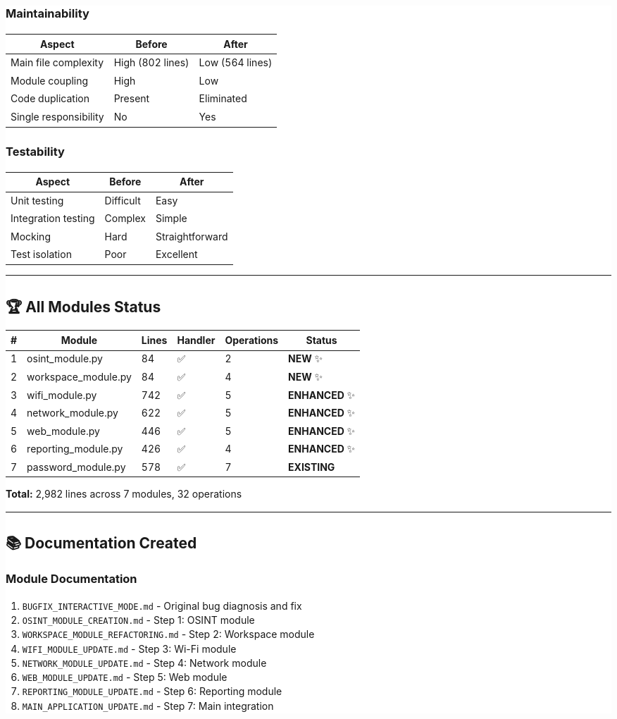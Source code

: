 ### Maintainability
| Aspect | Before | After |
|--------|--------|-------|
| Main file complexity | High (802 lines) | Low (564 lines) |
| Module coupling | High | Low |
| Code duplication | Present | Eliminated |
| Single responsibility | No | Yes |

### Testability
| Aspect | Before | After |
|--------|--------|-------|
| Unit testing | Difficult | Easy |
| Integration testing | Complex | Simple |
| Mocking | Hard | Straightforward |
| Test isolation | Poor | Excellent |

---

## 🏆 All Modules Status

| # | Module | Lines | Handler | Operations | Status |
|---|--------|-------|---------|------------|--------|
| 1 | osint_module.py | 84 | ✅ | 2 | **NEW** ✨ |
| 2 | workspace_module.py | 84 | ✅ | 4 | **NEW** ✨ |
| 3 | wifi_module.py | 742 | ✅ | 5 | **ENHANCED** ✨ |
| 4 | network_module.py | 622 | ✅ | 5 | **ENHANCED** ✨ |
| 5 | web_module.py | 446 | ✅ | 5 | **ENHANCED** ✨ |
| 6 | reporting_module.py | 426 | ✅ | 4 | **ENHANCED** ✨ |
| 7 | password_module.py | 578 | ✅ | 7 | **EXISTING** |

**Total:** 2,982 lines across 7 modules, 32 operations

---

## 📚 Documentation Created

### Module Documentation
1. `BUGFIX_INTERACTIVE_MODE.md` - Original bug diagnosis and fix
2. `OSINT_MODULE_CREATION.md` - Step 1: OSINT module
3. `WORKSPACE_MODULE_REFACTORING.md` - Step 2: Workspace module
4. `WIFI_MODULE_UPDATE.md` - Step 3: Wi-Fi module
5. `NETWORK_MODULE_UPDATE.md` - Step 4: Network module
6. `WEB_MODULE_UPDATE.md` - Step 5: Web module
7. `REPORTING_MODULE_UPDATE.md` - Step 6: Reporting module
8. `MAIN_APPLICATION_UPDATE.md` - Step 7: Main integration
